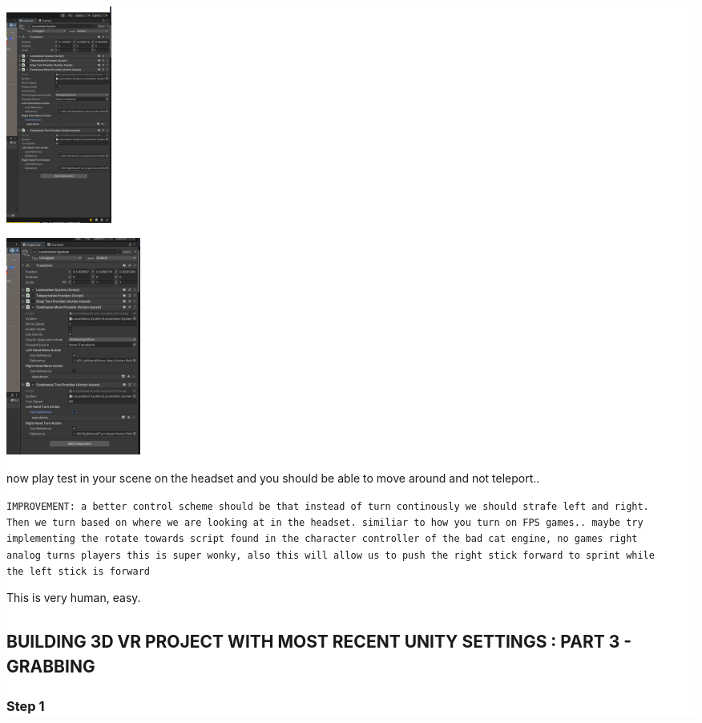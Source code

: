 ![Figure 48](Documents/Images/48.png)

![Figure 49](Documents/Images/49.png)

now play test in your scene on the headset and you should be able to move around and not teleport..

```
IMPROVEMENT: a better control scheme should be that instead of turn continously we should strafe left and right. 
Then we turn based on where we are looking at in the headset. similiar to how you turn on FPS games.. maybe try 
implementing the rotate towards script found in the character controller of the bad cat engine, no games right
analog turns players this is super wonky, also this will allow us to push the right stick forward to sprint while 
the left stick is forward
```

This is very human, easy.

## BUILDING 3D VR PROJECT WITH MOST RECENT UNITY SETTINGS : PART 3 - GRABBING  ##

### Step 1 ###
